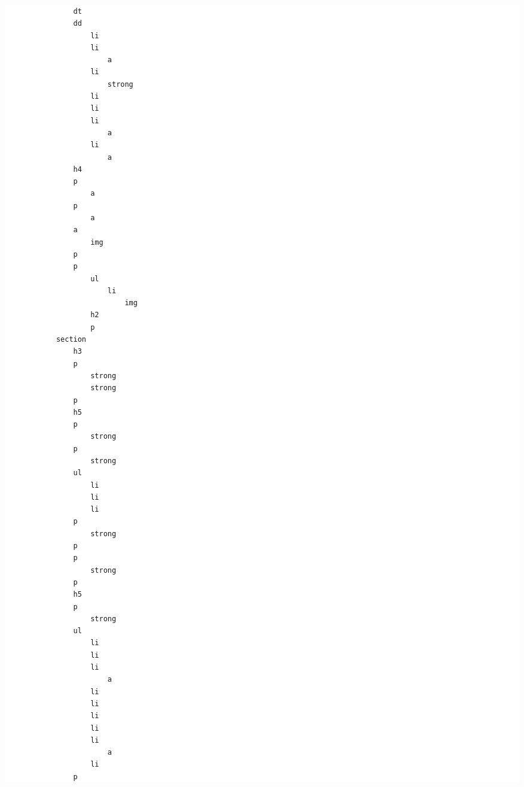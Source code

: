                     dt
                    dd
                        li
                        li
                            a
                        li
                            strong
                        li
                        li
                        li
                            a
                        li
                            a
                    h4
                    p
                        a
                    p  
                        a
                    a
                        img
                    p
                    p
                        ul
                            li
                                img
                        h2
                        p
                section
                    h3
                    p  
                        strong
                        strong
                    p
                    h5
                    p
                        strong
                    p
                        strong
                    ul
                        li
                        li
                        li
                    p
                        strong
                    p
                    p
                        strong
                    p
                    h5
                    p
                        strong 
                    ul
                        li
                        li
                        li 
                            a
                        li
                        li
                        li
                        li
                        li
                            a
                        li
                    p